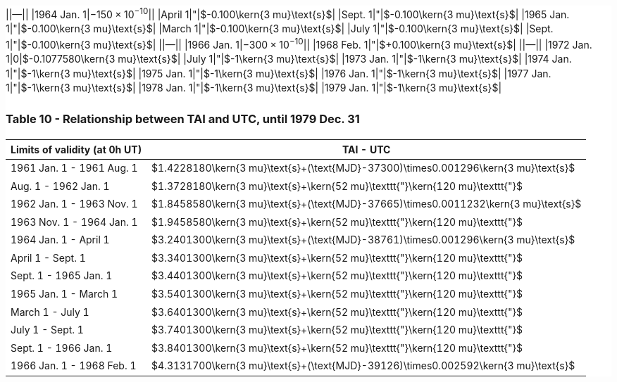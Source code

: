 ||—||
|1964 Jan. 1|$-150\times10^{-10}$||
|April 1|"|$-0.100\kern{3 mu}\text{s}$|
|Sept. 1|"|$-0.100\kern{3 mu}\text{s}$|
|1965 Jan. 1|"|$-0.100\kern{3 mu}\text{s}$|
|March 1|"|$-0.100\kern{3 mu}\text{s}$|
|July 1|"|$-0.100\kern{3 mu}\text{s}$|
|Sept. 1|"|$-0.100\kern{3 mu}\text{s}$|
||—||
|1966 Jan. 1|$-300\times10^{-10}$||
|1968 Feb. 1|"|$+0.100\kern{3 mu}\text{s}$|
||—||
|1972 Jan. 1|$0$|$-0.1077580\kern{3 mu}\text{s}$|
|July 1|"|$-1\kern{3 mu}\text{s}$|
|1973 Jan. 1|"|$-1\kern{3 mu}\text{s}$|
|1974 Jan. 1|"|$-1\kern{3 mu}\text{s}$|
|1975 Jan. 1|"|$-1\kern{3 mu}\text{s}$|
|1976 Jan. 1|"|$-1\kern{3 mu}\text{s}$|
|1977 Jan. 1|"|$-1\kern{3 mu}\text{s}$|
|1978 Jan. 1|"|$-1\kern{3 mu}\text{s}$|
|1979 Jan. 1|"|$-1\kern{3 mu}\text{s}$|

### Table 10 - Relationship between TAI and UTC, until 1979 Dec. 31
|Limits of validity (at 0h UT)|TAI - UTC|
|-|-|
|1961 Jan. 1 - 1961 Aug. 1|$1.4228180\kern{3 mu}\text{s}+(\text{MJD}-37300)\times0.001296\kern{3 mu}\text{s}$|
|Aug. 1 - 1962 Jan. 1|$1.3728180\kern{3 mu}\text{s}+\kern{52 mu}\texttt{"}\kern{120 mu}\texttt{"}$|
|1962 Jan. 1 - 1963 Nov. 1|$1.8458580\kern{3 mu}\text{s}+(\text{MJD}-37665)\times0.0011232\kern{3 mu}\text{s}$|
|1963 Nov. 1 - 1964 Jan. 1|$1.9458580\kern{3 mu}\text{s}+\kern{52 mu}\texttt{"}\kern{120 mu}\texttt{"}$|
|1964 Jan. 1 - April 1|$3.2401300\kern{3 mu}\text{s}+(\text{MJD}-38761)\times0.001296\kern{3 mu}\text{s}$|
|April 1 - Sept. 1|$3.3401300\kern{3 mu}\text{s}+\kern{52 mu}\texttt{"}\kern{120 mu}\texttt{"}$|
|Sept. 1 - 1965 Jan. 1|$3.4401300\kern{3 mu}\text{s}+\kern{52 mu}\texttt{"}\kern{120 mu}\texttt{"}$|
|1965 Jan. 1 - March 1|$3.5401300\kern{3 mu}\text{s}+\kern{52 mu}\texttt{"}\kern{120 mu}\texttt{"}$|
|March 1 - July 1|$3.6401300\kern{3 mu}\text{s}+\kern{52 mu}\texttt{"}\kern{120 mu}\texttt{"}$|
|July 1 - Sept. 1|$3.7401300\kern{3 mu}\text{s}+\kern{52 mu}\texttt{"}\kern{120 mu}\texttt{"}$|
|Sept. 1 - 1966 Jan. 1|$3.8401300\kern{3 mu}\text{s}+\kern{52 mu}\texttt{"}\kern{120 mu}\texttt{"}$|
|1966 Jan. 1 - 1968 Feb. 1|$4.3131700\kern{3 mu}\text{s}+(\text{MJD}-39126)\times0.002592\kern{3 mu}\text{s}$|